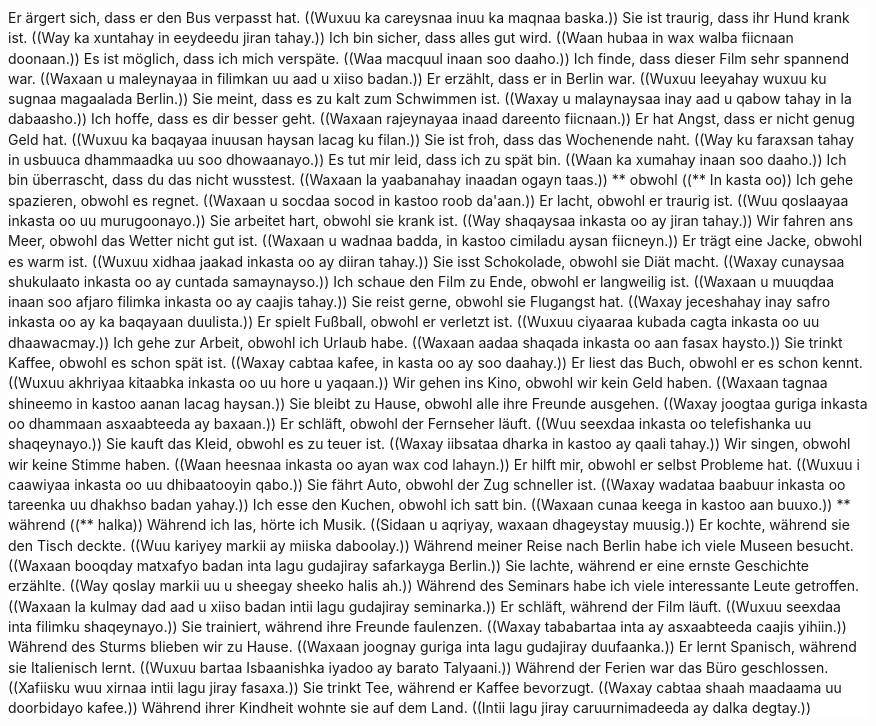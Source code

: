 Er ärgert sich, dass er den Bus verpasst hat. ((Wuxuu ka careysnaa inuu ka maqnaa baska.))
Sie ist traurig, dass ihr Hund krank ist. ((Way ka xuntahay in eeydeedu jiran tahay.))
Ich bin sicher, dass alles gut wird. ((Waan hubaa in wax walba fiicnaan doonaan.))
Es ist möglich, dass ich mich verspäte. ((Waa macquul inaan soo daaho.))
Ich finde, dass dieser Film sehr spannend war. ((Waxaan u maleynayaa in filimkan uu aad u xiiso badan.))
Er erzählt, dass er in Berlin war. ((Wuxuu leeyahay wuxuu ku sugnaa magaalada Berlin.))
Sie meint, dass es zu kalt zum Schwimmen ist. ((Waxay u malaynaysaa inay aad u qabow tahay in la dabaasho.))
Ich hoffe, dass es dir besser geht. ((Waxaan rajeynayaa inaad dareento fiicnaan.))
Er hat Angst, dass er nicht genug Geld hat. ((Wuxuu ka baqayaa inuusan haysan lacag ku filan.))
Sie ist froh, dass das Wochenende naht. ((Way ku faraxsan tahay in usbuuca dhammaadka uu soo dhowaanayo.))
Es tut mir leid, dass ich zu spät bin. ((Waan ka xumahay inaan soo daaho.))
Ich bin überrascht, dass du das nicht wusstest. ((Waxaan la yaabanahay inaadan ogayn taas.))
** obwohl ((** In kasta oo))
Ich gehe spazieren, obwohl es regnet. ((Waxaan u socdaa socod in kastoo roob da'aan.))
Er lacht, obwohl er traurig ist. ((Wuu qoslaayaa inkasta oo uu murugoonayo.))
Sie arbeitet hart, obwohl sie krank ist. ((Way shaqaysaa inkasta oo ay jiran tahay.))
Wir fahren ans Meer, obwohl das Wetter nicht gut ist. ((Waxaan u wadnaa badda, in kastoo cimiladu aysan fiicneyn.))
Er trägt eine Jacke, obwohl es warm ist. ((Wuxuu xidhaa jaakad inkasta oo ay diiran tahay.))
Sie isst Schokolade, obwohl sie Diät macht. ((Waxay cunaysaa shukulaato inkasta oo ay cuntada samaynayso.))
Ich schaue den Film zu Ende, obwohl er langweilig ist. ((Waxaan u muuqdaa inaan soo afjaro filimka inkasta oo ay caajis tahay.))
Sie reist gerne, obwohl sie Flugangst hat. ((Waxay jeceshahay inay safro inkasta oo ay ka baqayaan duulista.))
Er spielt Fußball, obwohl er verletzt ist. ((Wuxuu ciyaaraa kubada cagta inkasta oo uu dhaawacmay.))
Ich gehe zur Arbeit, obwohl ich Urlaub habe. ((Waxaan aadaa shaqada inkasta oo aan fasax haysto.))
Sie trinkt Kaffee, obwohl es schon spät ist. ((Waxay cabtaa kafee, in kasta oo ay soo daahay.))
Er liest das Buch, obwohl er es schon kennt. ((Wuxuu akhriyaa kitaabka inkasta oo uu hore u yaqaan.))
Wir gehen ins Kino, obwohl wir kein Geld haben. ((Waxaan tagnaa shineemo in kastoo aanan lacag haysan.))
Sie bleibt zu Hause, obwohl alle ihre Freunde ausgehen. ((Waxay joogtaa guriga inkasta oo dhammaan asxaabteeda ay baxaan.))
Er schläft, obwohl der Fernseher läuft. ((Wuu seexdaa inkasta oo telefishanka uu shaqeynayo.))
Sie kauft das Kleid, obwohl es zu teuer ist. ((Waxay iibsataa dharka in kastoo ay qaali tahay.))
Wir singen, obwohl wir keine Stimme haben. ((Waan heesnaa inkasta oo ayan wax cod lahayn.))
Er hilft mir, obwohl er selbst Probleme hat. ((Wuxuu i caawiyaa inkasta oo uu dhibaatooyin qabo.))
Sie fährt Auto, obwohl der Zug schneller ist. ((Waxay wadataa baabuur inkasta oo tareenka uu dhakhso badan yahay.))
Ich esse den Kuchen, obwohl ich satt bin. ((Waxaan cunaa keega in kastoo aan buuxo.))
** während ((** halka))
Während ich las, hörte ich Musik. ((Sidaan u aqriyay, waxaan dhageystay muusig.))
Er kochte, während sie den Tisch deckte. ((Wuu kariyey markii ay miiska daboolay.))
Während meiner Reise nach Berlin habe ich viele Museen besucht. ((Waxaan booqday matxafyo badan inta lagu gudajiray safarkayga Berlin.))
Sie lachte, während er eine ernste Geschichte erzählte. ((Way qoslay markii uu u sheegay sheeko halis ah.))
Während des Seminars habe ich viele interessante Leute getroffen. ((Waxaan la kulmay dad aad u xiiso badan intii lagu gudajiray seminarka.))
Er schläft, während der Film läuft. ((Wuxuu seexdaa inta filimku shaqeynayo.))
Sie trainiert, während ihre Freunde faulenzen. ((Waxay tababartaa inta ay asxaabteeda caajis yihiin.))
Während des Sturms blieben wir zu Hause. ((Waxaan joognay guriga inta lagu gudajiray duufaanka.))
Er lernt Spanisch, während sie Italienisch lernt. ((Wuxuu bartaa Isbaanishka iyadoo ay barato Talyaani.))
Während der Ferien war das Büro geschlossen. ((Xafiisku wuu xirnaa intii lagu jiray fasaxa.))
Sie trinkt Tee, während er Kaffee bevorzugt. ((Waxay cabtaa shaah maadaama uu doorbidayo kafee.))
Während ihrer Kindheit wohnte sie auf dem Land. ((Intii lagu jiray caruurnimadeeda ay dalka degtay.))